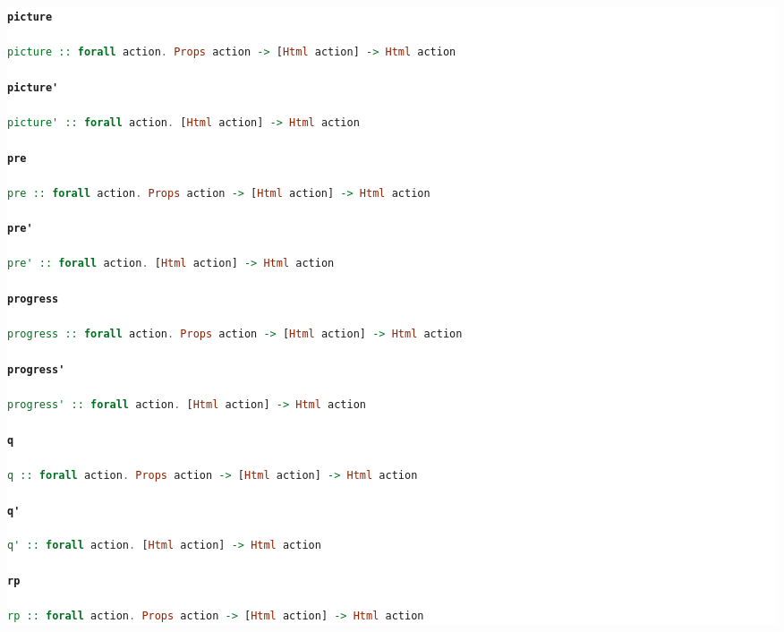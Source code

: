 
#### `picture`

``` purescript
picture :: forall action. Props action -> [Html action] -> Html action
```


#### `picture'`

``` purescript
picture' :: forall action. [Html action] -> Html action
```


#### `pre`

``` purescript
pre :: forall action. Props action -> [Html action] -> Html action
```


#### `pre'`

``` purescript
pre' :: forall action. [Html action] -> Html action
```


#### `progress`

``` purescript
progress :: forall action. Props action -> [Html action] -> Html action
```


#### `progress'`

``` purescript
progress' :: forall action. [Html action] -> Html action
```


#### `q`

``` purescript
q :: forall action. Props action -> [Html action] -> Html action
```


#### `q'`

``` purescript
q' :: forall action. [Html action] -> Html action
```


#### `rp`

``` purescript
rp :: forall action. Props action -> [Html action] -> Html action
```
